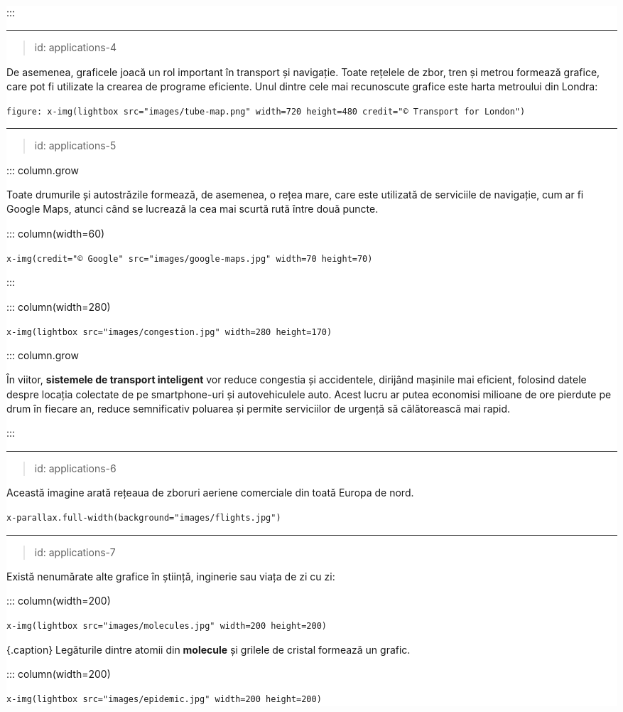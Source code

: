 :::

---
> id: applications-4

De asemenea, graficele joacă un rol important în transport și navigație. Toate rețelele de zbor, tren și metrou formează grafice, care pot fi utilizate la crearea de programe eficiente. Unul dintre cele mai recunoscute grafice este harta metroului din Londra: 

    figure: x-img(lightbox src="images/tube-map.png" width=720 height=480 credit="© Transport for London")

---
> id: applications-5

::: column.grow

Toate drumurile și autostrăzile formează, de asemenea, o rețea mare, care este utilizată de serviciile de navigație, cum ar fi Google Maps, atunci când se lucrează la cea mai scurtă rută între două puncte. 

::: column(width=60)

    x-img(credit="© Google" src="images/google-maps.jpg" width=70 height=70)

:::

::: column(width=280)

    x-img(lightbox src="images/congestion.jpg" width=280 height=170)

::: column.grow

În viitor, __sistemele de transport inteligent__ vor reduce congestia și accidentele, dirijând mașinile mai eficient, folosind datele despre locația colectate de pe smartphone-uri și autovehiculele auto. Acest lucru ar putea economisi milioane de ore pierdute pe drum în fiecare an, reduce semnificativ poluarea și permite serviciilor de urgență să călătorească mai rapid. 

:::

---
> id: applications-6

Această imagine arată rețeaua de zboruri aeriene comerciale din toată Europa de nord. 

    x-parallax.full-width(background="images/flights.jpg")

---
> id: applications-7

Există nenumărate alte grafice în știință, inginerie sau viața de zi cu zi: 

::: column(width=200)

    x-img(lightbox src="images/molecules.jpg" width=200 height=200)

{.caption} Legăturile dintre atomii din __molecule__ și grilele de cristal formează un grafic. 

::: column(width=200)

    x-img(lightbox src="images/epidemic.jpg" width=200 height=200)
